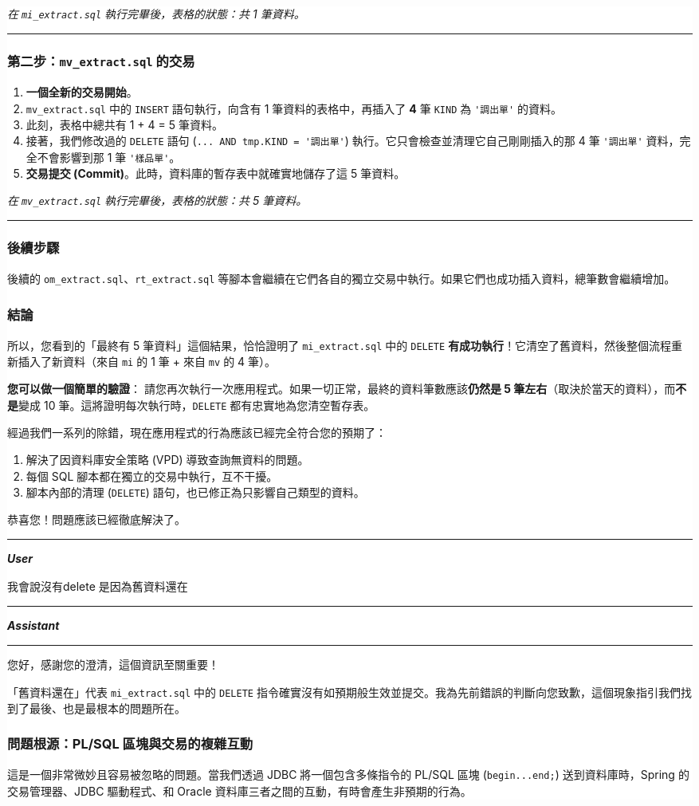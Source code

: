 *在 `mi_extract.sql` 執行完畢後，表格的狀態：共 1 筆資料。*

---

### **第二步：`mv_extract.sql` 的交易**

1.  **一個全新的交易開始**。
2.  `mv_extract.sql` 中的 `INSERT` 語句執行，向含有 1 筆資料的表格中，再插入了 **4** 筆 `KIND` 為 `'調出單'` 的資料。
3.  此刻，表格中總共有 1 + 4 = 5 筆資料。
4.  接著，我們修改過的 `DELETE` 語句 (`... AND tmp.KIND = '調出單'`) 執行。它只會檢查並清理它自己剛剛插入的那 4 筆 `'調出單'` 資料，完全不會影響到那 1 筆 `'樣品單'`。
5.  **交易提交 (Commit)**。此時，資料庫的暫存表中就確實地儲存了這 5 筆資料。

*在 `mv_extract.sql` 執行完畢後，表格的狀態：共 5 筆資料。*

---

### **後續步驟**

後續的 `om_extract.sql`、`rt_extract.sql` 等腳本會繼續在它們各自的獨立交易中執行。如果它們也成功插入資料，總筆數會繼續增加。

### 結論

所以，您看到的「最終有 5 筆資料」這個結果，恰恰證明了 `mi_extract.sql` 中的 `DELETE` **有成功執行**！它清空了舊資料，然後整個流程重新插入了新資料（來自 `mi` 的 1 筆 + 來自 `mv` 的 4 筆）。

**您可以做一個簡單的驗證**：
請您再次執行一次應用程式。如果一切正常，最終的資料筆數應該**仍然是 5 筆左右**（取決於當天的資料），而**不是**變成 10 筆。這將證明每次執行時，`DELETE` 都有忠實地為您清空暫存表。

經過我們一系列的除錯，現在應用程式的行為應該已經完全符合您的預期了：
1.  解決了因資料庫安全策略 (VPD) 導致查詢無資料的問題。
2.  每個 SQL 腳本都在獨立的交易中執行，互不干擾。
3.  腳本內部的清理 (`DELETE`) 語句，也已修正為只影響自己類型的資料。

恭喜您！問題應該已經徹底解決了。

---

_**User**_

我會說沒有delete 是因為舊資料還在

---

_**Assistant**_



---

您好，感謝您的澄清，這個資訊至關重要！

「舊資料還在」代表 `mi_extract.sql` 中的 `DELETE` 指令確實沒有如預期般生效並提交。我為先前錯誤的判斷向您致歉，這個現象指引我們找到了最後、也是最根本的問題所在。

### 問題根源：PL/SQL 區塊與交易的複雜互動

這是一個非常微妙且容易被忽略的問題。當我們透過 JDBC 將一個包含多條指令的 PL/SQL 區塊 (`begin...end;`) 送到資料庫時，Spring 的交易管理器、JDBC 驅動程式、和 Oracle 資料庫三者之間的互動，有時會產生非預期的行為。
